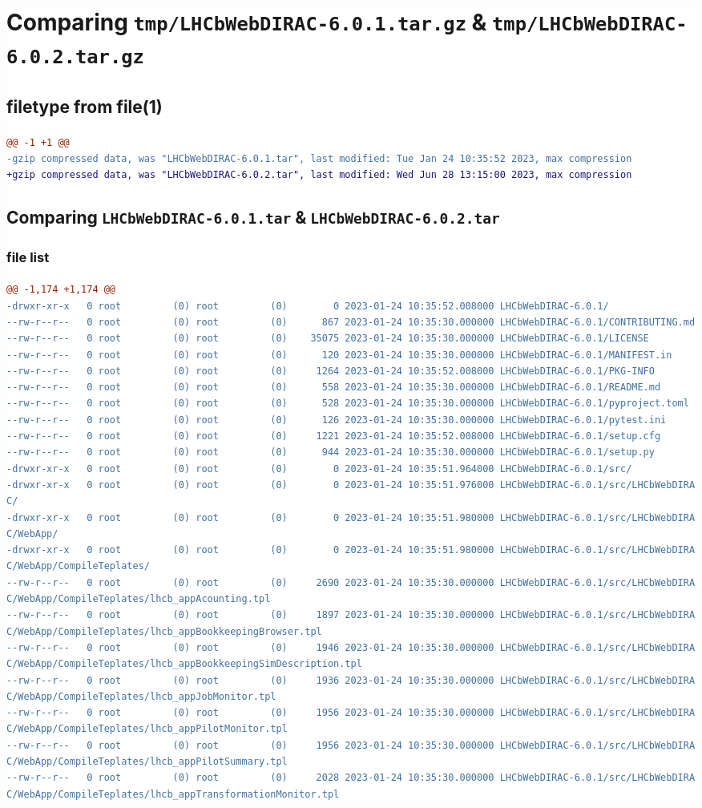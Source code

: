 # Comparing `tmp/LHCbWebDIRAC-6.0.1.tar.gz` & `tmp/LHCbWebDIRAC-6.0.2.tar.gz`

## filetype from file(1)

```diff
@@ -1 +1 @@
-gzip compressed data, was "LHCbWebDIRAC-6.0.1.tar", last modified: Tue Jan 24 10:35:52 2023, max compression
+gzip compressed data, was "LHCbWebDIRAC-6.0.2.tar", last modified: Wed Jun 28 13:15:00 2023, max compression
```

## Comparing `LHCbWebDIRAC-6.0.1.tar` & `LHCbWebDIRAC-6.0.2.tar`

### file list

```diff
@@ -1,174 +1,174 @@
-drwxr-xr-x   0 root         (0) root         (0)        0 2023-01-24 10:35:52.008000 LHCbWebDIRAC-6.0.1/
--rw-r--r--   0 root         (0) root         (0)      867 2023-01-24 10:35:30.000000 LHCbWebDIRAC-6.0.1/CONTRIBUTING.md
--rw-r--r--   0 root         (0) root         (0)    35075 2023-01-24 10:35:30.000000 LHCbWebDIRAC-6.0.1/LICENSE
--rw-r--r--   0 root         (0) root         (0)      120 2023-01-24 10:35:30.000000 LHCbWebDIRAC-6.0.1/MANIFEST.in
--rw-r--r--   0 root         (0) root         (0)     1264 2023-01-24 10:35:52.008000 LHCbWebDIRAC-6.0.1/PKG-INFO
--rw-r--r--   0 root         (0) root         (0)      558 2023-01-24 10:35:30.000000 LHCbWebDIRAC-6.0.1/README.md
--rw-r--r--   0 root         (0) root         (0)      528 2023-01-24 10:35:30.000000 LHCbWebDIRAC-6.0.1/pyproject.toml
--rw-r--r--   0 root         (0) root         (0)      126 2023-01-24 10:35:30.000000 LHCbWebDIRAC-6.0.1/pytest.ini
--rw-r--r--   0 root         (0) root         (0)     1221 2023-01-24 10:35:52.008000 LHCbWebDIRAC-6.0.1/setup.cfg
--rw-r--r--   0 root         (0) root         (0)      944 2023-01-24 10:35:30.000000 LHCbWebDIRAC-6.0.1/setup.py
-drwxr-xr-x   0 root         (0) root         (0)        0 2023-01-24 10:35:51.964000 LHCbWebDIRAC-6.0.1/src/
-drwxr-xr-x   0 root         (0) root         (0)        0 2023-01-24 10:35:51.976000 LHCbWebDIRAC-6.0.1/src/LHCbWebDIRAC/
-drwxr-xr-x   0 root         (0) root         (0)        0 2023-01-24 10:35:51.980000 LHCbWebDIRAC-6.0.1/src/LHCbWebDIRAC/WebApp/
-drwxr-xr-x   0 root         (0) root         (0)        0 2023-01-24 10:35:51.980000 LHCbWebDIRAC-6.0.1/src/LHCbWebDIRAC/WebApp/CompileTeplates/
--rw-r--r--   0 root         (0) root         (0)     2690 2023-01-24 10:35:30.000000 LHCbWebDIRAC-6.0.1/src/LHCbWebDIRAC/WebApp/CompileTeplates/lhcb_appAcounting.tpl
--rw-r--r--   0 root         (0) root         (0)     1897 2023-01-24 10:35:30.000000 LHCbWebDIRAC-6.0.1/src/LHCbWebDIRAC/WebApp/CompileTeplates/lhcb_appBookkeepingBrowser.tpl
--rw-r--r--   0 root         (0) root         (0)     1946 2023-01-24 10:35:30.000000 LHCbWebDIRAC-6.0.1/src/LHCbWebDIRAC/WebApp/CompileTeplates/lhcb_appBookkeepingSimDescription.tpl
--rw-r--r--   0 root         (0) root         (0)     1936 2023-01-24 10:35:30.000000 LHCbWebDIRAC-6.0.1/src/LHCbWebDIRAC/WebApp/CompileTeplates/lhcb_appJobMonitor.tpl
--rw-r--r--   0 root         (0) root         (0)     1956 2023-01-24 10:35:30.000000 LHCbWebDIRAC-6.0.1/src/LHCbWebDIRAC/WebApp/CompileTeplates/lhcb_appPilotMonitor.tpl
--rw-r--r--   0 root         (0) root         (0)     1956 2023-01-24 10:35:30.000000 LHCbWebDIRAC-6.0.1/src/LHCbWebDIRAC/WebApp/CompileTeplates/lhcb_appPilotSummary.tpl
--rw-r--r--   0 root         (0) root         (0)     2028 2023-01-24 10:35:30.000000 LHCbWebDIRAC-6.0.1/src/LHCbWebDIRAC/WebApp/CompileTeplates/lhcb_appTransformationMonitor.tpl
```